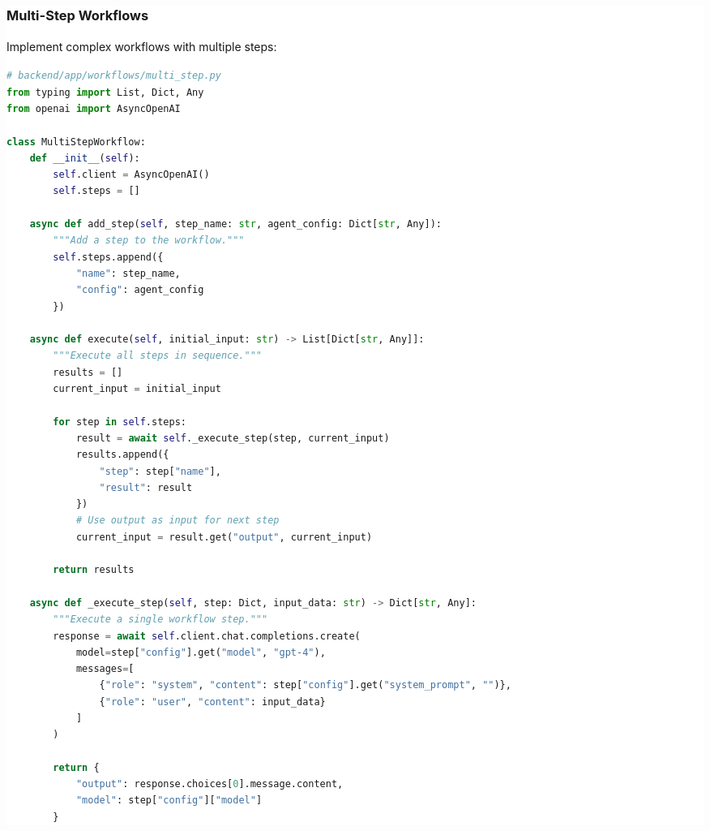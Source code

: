 ### Multi-Step Workflows

Implement complex workflows with multiple steps:

```python
# backend/app/workflows/multi_step.py
from typing import List, Dict, Any
from openai import AsyncOpenAI

class MultiStepWorkflow:
    def __init__(self):
        self.client = AsyncOpenAI()
        self.steps = []
    
    async def add_step(self, step_name: str, agent_config: Dict[str, Any]):
        """Add a step to the workflow."""
        self.steps.append({
            "name": step_name,
            "config": agent_config
        })
    
    async def execute(self, initial_input: str) -> List[Dict[str, Any]]:
        """Execute all steps in sequence."""
        results = []
        current_input = initial_input
        
        for step in self.steps:
            result = await self._execute_step(step, current_input)
            results.append({
                "step": step["name"],
                "result": result
            })
            # Use output as input for next step
            current_input = result.get("output", current_input)
        
        return results
    
    async def _execute_step(self, step: Dict, input_data: str) -> Dict[str, Any]:
        """Execute a single workflow step."""
        response = await self.client.chat.completions.create(
            model=step["config"].get("model", "gpt-4"),
            messages=[
                {"role": "system", "content": step["config"].get("system_prompt", "")},
                {"role": "user", "content": input_data}
            ]
        )
        
        return {
            "output": response.choices[0].message.content,
            "model": step["config"]["model"]
        }
```

